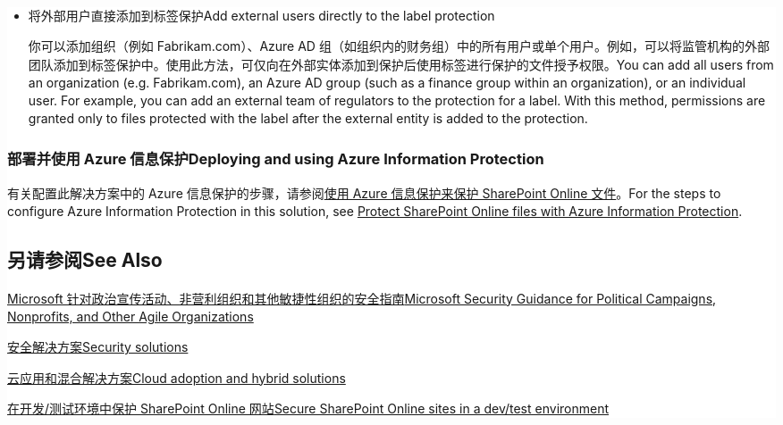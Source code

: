 - <span data-ttu-id="0a52c-267">将外部用户直接添加到标签保护</span><span class="sxs-lookup"><span data-stu-id="0a52c-267">Add external users directly to the label protection</span></span>
    
     <span data-ttu-id="0a52c-p134">你可以添加组织（例如 Fabrikam.com）、Azure AD 组（如组织内的财务组）中的所有用户或单个用户。例如，可以将监管机构的外部团队添加到标签保护中。使用此方法，可仅向在外部实体添加到保护后使用标签进行保护的文件授予权限。</span><span class="sxs-lookup"><span data-stu-id="0a52c-p134">You can add all users from an organization (e.g. Fabrikam.com), an Azure AD group (such as a finance group within an organization), or an individual user. For example, you can add an external team of regulators to the protection for a label. With this method, permissions are granted only to files protected with the label after the external entity is added to the protection.</span></span>
    
### <a name="deploying-and-using-azure-information-protection"></a><span data-ttu-id="0a52c-271">部署并使用 Azure 信息保护</span><span class="sxs-lookup"><span data-stu-id="0a52c-271">Deploying and using Azure Information Protection</span></span>

<span data-ttu-id="0a52c-272">有关配置此解决方案中的 Azure 信息保护的步骤，请参阅[使用 Azure 信息保护来保护 SharePoint Online 文件](protect-sharepoint-online-files-with-azure-information-protection.md)。</span><span class="sxs-lookup"><span data-stu-id="0a52c-272">For the steps to configure Azure Information Protection in this solution, see [Protect SharePoint Online files with Azure Information Protection](protect-sharepoint-online-files-with-azure-information-protection.md).</span></span>
  
## <a name="see-also"></a><span data-ttu-id="0a52c-273">另请参阅</span><span class="sxs-lookup"><span data-stu-id="0a52c-273">See Also</span></span>

[<span data-ttu-id="0a52c-274">Microsoft 针对政治宣传活动、非营利组织和其他敏捷性组织的安全指南</span><span class="sxs-lookup"><span data-stu-id="0a52c-274">Microsoft Security Guidance for Political Campaigns, Nonprofits, and Other Agile Organizations</span></span>](microsoft-security-guidance-for-political-campaigns-nonprofits-and-other-agile-o.md)
  
[<span data-ttu-id="0a52c-275">安全解决方案</span><span class="sxs-lookup"><span data-stu-id="0a52c-275">Security solutions</span></span>](security-solutions.md)
  
[<span data-ttu-id="0a52c-276">云应用和混合解决方案</span><span class="sxs-lookup"><span data-stu-id="0a52c-276">Cloud adoption and hybrid solutions</span></span>](cloud-adoption-and-hybrid-solutions.md)
  
[<span data-ttu-id="0a52c-277">在开发/测试环境中保护 SharePoint Online 网站</span><span class="sxs-lookup"><span data-stu-id="0a52c-277">Secure SharePoint Online sites in a dev/test environment</span></span>](secure-sharepoint-online-sites-in-a-dev-test-environment.md)



